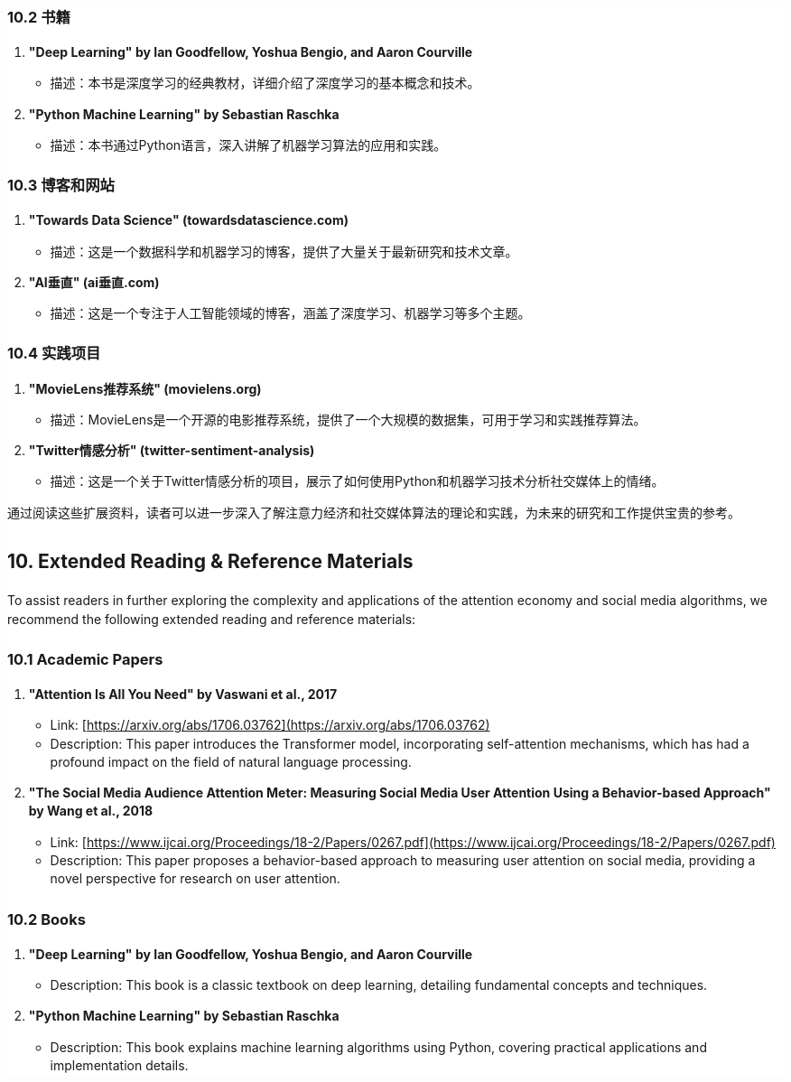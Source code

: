 ### 10.2 书籍

1. **"Deep Learning" by Ian Goodfellow, Yoshua Bengio, and Aaron Courville**  
   - 描述：本书是深度学习的经典教材，详细介绍了深度学习的基本概念和技术。

2. **"Python Machine Learning" by Sebastian Raschka**  
   - 描述：本书通过Python语言，深入讲解了机器学习算法的应用和实践。

### 10.3 博客和网站

1. **"Towards Data Science" (towardsdatascience.com)**  
   - 描述：这是一个数据科学和机器学习的博客，提供了大量关于最新研究和技术文章。

2. **"AI垂直" (ai垂直.com)**  
   - 描述：这是一个专注于人工智能领域的博客，涵盖了深度学习、机器学习等多个主题。

### 10.4 实践项目

1. **"MovieLens推荐系统" (movielens.org)**  
   - 描述：MovieLens是一个开源的电影推荐系统，提供了一个大规模的数据集，可用于学习和实践推荐算法。

2. **"Twitter情感分析" (twitter-sentiment-analysis)**  
   - 描述：这是一个关于Twitter情感分析的项目，展示了如何使用Python和机器学习技术分析社交媒体上的情绪。

通过阅读这些扩展资料，读者可以进一步深入了解注意力经济和社交媒体算法的理论和实践，为未来的研究和工作提供宝贵的参考。

## 10. Extended Reading & Reference Materials

To assist readers in further exploring the complexity and applications of the attention economy and social media algorithms, we recommend the following extended reading and reference materials:

### 10.1 Academic Papers

1. **"Attention Is All You Need" by Vaswani et al., 2017**  
   - Link: [https://arxiv.org/abs/1706.03762](https://arxiv.org/abs/1706.03762)  
   - Description: This paper introduces the Transformer model, incorporating self-attention mechanisms, which has had a profound impact on the field of natural language processing.

2. **"The Social Media Audience Attention Meter: Measuring Social Media User Attention Using a Behavior-based Approach" by Wang et al., 2018**  
   - Link: [https://www.ijcai.org/Proceedings/18-2/Papers/0267.pdf](https://www.ijcai.org/Proceedings/18-2/Papers/0267.pdf)  
   - Description: This paper proposes a behavior-based approach to measuring user attention on social media, providing a novel perspective for research on user attention.

### 10.2 Books

1. **"Deep Learning" by Ian Goodfellow, Yoshua Bengio, and Aaron Courville**  
   - Description: This book is a classic textbook on deep learning, detailing fundamental concepts and techniques.

2. **"Python Machine Learning" by Sebastian Raschka**  
   - Description: This book explains machine learning algorithms using Python, covering practical applications and implementation details.
